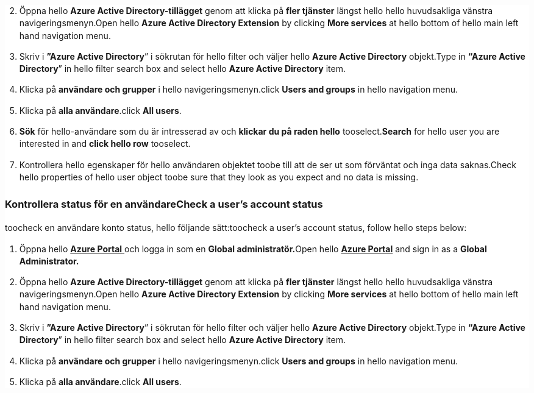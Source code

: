 2.  <span data-ttu-id="c4b7b-148">Öppna hello **Azure Active Directory-tillägget** genom att klicka på **fler tjänster** längst hello hello huvudsakliga vänstra navigeringsmenyn.</span><span class="sxs-lookup"><span data-stu-id="c4b7b-148">Open hello **Azure Active Directory Extension** by clicking **More services** at hello bottom of hello main left hand navigation menu.</span></span>

3.  <span data-ttu-id="c4b7b-149">Skriv i **”Azure Active Directory**” i sökrutan för hello filter och väljer hello **Azure Active Directory** objekt.</span><span class="sxs-lookup"><span data-stu-id="c4b7b-149">Type in **“Azure Active Directory**” in hello filter search box and select hello **Azure Active Directory** item.</span></span>

4.  <span data-ttu-id="c4b7b-150">Klicka på **användare och grupper** i hello navigeringsmenyn.</span><span class="sxs-lookup"><span data-stu-id="c4b7b-150">click **Users and groups** in hello navigation menu.</span></span>

5.  <span data-ttu-id="c4b7b-151">Klicka på **alla användare**.</span><span class="sxs-lookup"><span data-stu-id="c4b7b-151">click **All users**.</span></span>

6.  <span data-ttu-id="c4b7b-152">**Sök** för hello-användare som du är intresserad av och **klickar du på raden hello** tooselect.</span><span class="sxs-lookup"><span data-stu-id="c4b7b-152">**Search** for hello user you are interested in and **click hello row** tooselect.</span></span>

7.  <span data-ttu-id="c4b7b-153">Kontrollera hello egenskaper för hello användaren objektet toobe till att de ser ut som förväntat och inga data saknas.</span><span class="sxs-lookup"><span data-stu-id="c4b7b-153">Check hello properties of hello user object toobe sure that they look as you expect and no data is missing.</span></span>

### <a name="check-a-users-account-status"></a><span data-ttu-id="c4b7b-154">Kontrollera status för en användare</span><span class="sxs-lookup"><span data-stu-id="c4b7b-154">Check a user’s account status</span></span>

<span data-ttu-id="c4b7b-155">toocheck en användare konto status, hello följande sätt:</span><span class="sxs-lookup"><span data-stu-id="c4b7b-155">toocheck a user’s account status, follow hello steps below:</span></span>

1.  <span data-ttu-id="c4b7b-156">Öppna hello [ **Azure Portal** ](https://portal.azure.com/) och logga in som en **Global administratör.**</span><span class="sxs-lookup"><span data-stu-id="c4b7b-156">Open hello [**Azure Portal**](https://portal.azure.com/) and sign in as a **Global Administrator.**</span></span>

2.  <span data-ttu-id="c4b7b-157">Öppna hello **Azure Active Directory-tillägget** genom att klicka på **fler tjänster** längst hello hello huvudsakliga vänstra navigeringsmenyn.</span><span class="sxs-lookup"><span data-stu-id="c4b7b-157">Open hello **Azure Active Directory Extension** by clicking **More services** at hello bottom of hello main left hand navigation menu.</span></span>

3.  <span data-ttu-id="c4b7b-158">Skriv i **”Azure Active Directory**” i sökrutan för hello filter och väljer hello **Azure Active Directory** objekt.</span><span class="sxs-lookup"><span data-stu-id="c4b7b-158">Type in **“Azure Active Directory**” in hello filter search box and select hello **Azure Active Directory** item.</span></span>

4.  <span data-ttu-id="c4b7b-159">Klicka på **användare och grupper** i hello navigeringsmenyn.</span><span class="sxs-lookup"><span data-stu-id="c4b7b-159">click **Users and groups** in hello navigation menu.</span></span>

5.  <span data-ttu-id="c4b7b-160">Klicka på **alla användare**.</span><span class="sxs-lookup"><span data-stu-id="c4b7b-160">click **All users**.</span></span>
